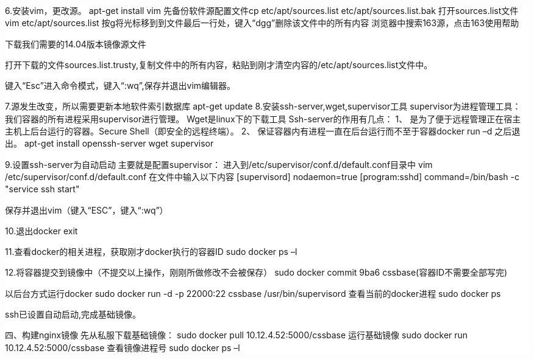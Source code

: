 6.安装vim，更改源。
apt-get install vim
先备份软件源配置文件cp etc/apt/sources.list etc/apt/sources.list.bak
打开sources.list文件
vim etc/apt/sources.list
按g将光标移到到文件最后一行处，键入“dgg”删除该文件中的所有内容
浏览器中搜索163源，点击163使用帮助
 
下载我们需要的14.04版本镜像源文件
 
打开下载的文件sources.list.trusty,复制文件中的所有内容，粘贴到刚才清空内容的/etc/apt/sources.list文件中。
 
键入“Esc”进入命令模式，键入“:wq”,保存并退出vim编辑器。

7.源发生改变，所以需要更新本地软件索引数据库
apt-get update
8.安装ssh-server,wget,supervisor工具
supervisor为进程管理工具：我们容器的所有进程采用supervisor进行管理。
Wget是linux下的下载工具
Ssh-server的作用有几点：
1、	是为了便于远程管理正在宿主主机上后台运行的容器。Secure Shell（即安全的远程终端）。
2、	保证容器内有进程一直在后台运行而不至于容器docker run –d 之后退出。
apt-get install openssh-server wget  supervisor

9.设置ssh-server为自动启动
主要就是配置supervisor：
进入到/etc/supervisor/conf.d/default.conf目录中
vim /etc/supervisor/conf.d/default.conf
在文件中输入以下内容
[supervisord]
nodaemon=true
[program:sshd]
command=/bin/bash -c "service ssh start"
 
保存并退出vim（键入“ESC”，键入“:wq”）

10.退出docker
exit

11.查看docker的相关进程，获取刚才docker执行的容器ID
sudo docker ps –l
 
12.将容器提交到镜像中（不提交以上操作，刚刚所做修改不会被保存）
sudo docker commit 9ba6 cssbase(容器ID不需要全部写完)
 
以后台方式运行docker
sudo docker run -d -p 22000:22 cssbase  /usr/bin/supervisord
查看当前的docker进程
sudo docker ps
 
ssh已设置自动启动,完成基础镜像。

四、构建nginx镜像
先从私服下载基础镜像：
sudo docker pull 10.12.4.52:5000/cssbase
运行基础镜像
sudo docker run 10.12.4.52:5000/cssbase
查看镜像进程号
sudo docker ps –l
 